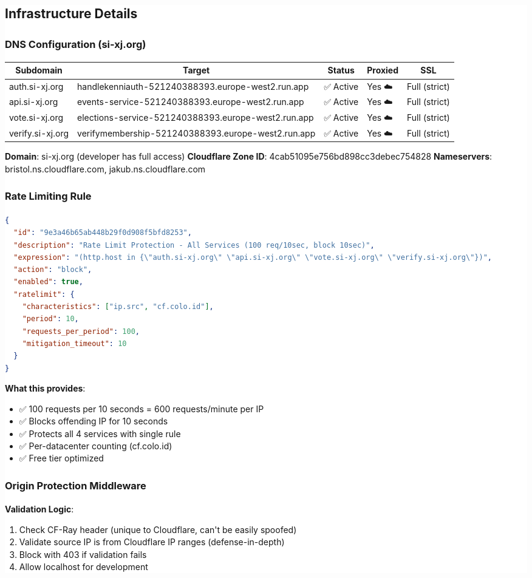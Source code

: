 
## Infrastructure Details

### DNS Configuration (si-xj.org)

| Subdomain | Target | Status | Proxied | SSL |
|-----------|--------|--------|---------|-----|
| auth.si-xj.org | handlekenniauth-521240388393.europe-west2.run.app | ✅ Active | Yes ☁️ | Full (strict) |
| api.si-xj.org | events-service-521240388393.europe-west2.run.app | ✅ Active | Yes ☁️ | Full (strict) |
| vote.si-xj.org | elections-service-521240388393.europe-west2.run.app | ✅ Active | Yes ☁️ | Full (strict) |
| verify.si-xj.org | verifymembership-521240388393.europe-west2.run.app | ✅ Active | Yes ☁️ | Full (strict) |

**Domain**: si-xj.org (developer has full access)
**Cloudflare Zone ID**: 4cab51095e756bd898cc3debec754828
**Nameservers**: bristol.ns.cloudflare.com, jakub.ns.cloudflare.com

### Rate Limiting Rule

```json
{
  "id": "9e3a46b65ab448b29f0d908f5bfd8253",
  "description": "Rate Limit Protection - All Services (100 req/10sec, block 10sec)",
  "expression": "(http.host in {\"auth.si-xj.org\" \"api.si-xj.org\" \"vote.si-xj.org\" \"verify.si-xj.org\"})",
  "action": "block",
  "enabled": true,
  "ratelimit": {
    "characteristics": ["ip.src", "cf.colo.id"],
    "period": 10,
    "requests_per_period": 100,
    "mitigation_timeout": 10
  }
}
```

**What this provides**:
- ✅ 100 requests per 10 seconds = 600 requests/minute per IP
- ✅ Blocks offending IP for 10 seconds
- ✅ Protects all 4 services with single rule
- ✅ Per-datacenter counting (cf.colo.id)
- ✅ Free tier optimized

### Origin Protection Middleware

**Validation Logic**:
1. Check CF-Ray header (unique to Cloudflare, can't be easily spoofed)
2. Validate source IP is from Cloudflare IP ranges (defense-in-depth)
3. Block with 403 if validation fails
4. Allow localhost for development
